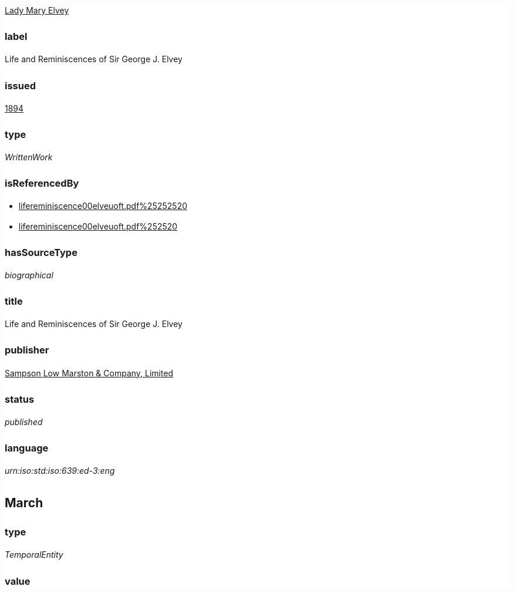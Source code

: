 
[Lady Mary Elvey](#Lady-Mary-Elvey)

### label


Life and Reminiscences of Sir George J. Elvey

### issued


[1894](#1894)

### type


*WrittenWork*

### isReferencedBy

 - [lifereminiscence00elveuoft.pdf%25252520](#lifereminiscence00elveuoft.pdf%25252520)

 - [lifereminiscence00elveuoft.pdf%252520](#lifereminiscence00elveuoft.pdf%252520)

### hasSourceType


*biographical*

### title


Life and Reminiscences of Sir George J. Elvey

### publisher


[Sampson Low Marston & Company, Limited](#Sampson-Low-Marston-&-Company-Limited)

### status


*published*

### language


*urn:iso:std:iso:639:ed-3:eng*

## March

### type


*TemporalEntity*

### value
